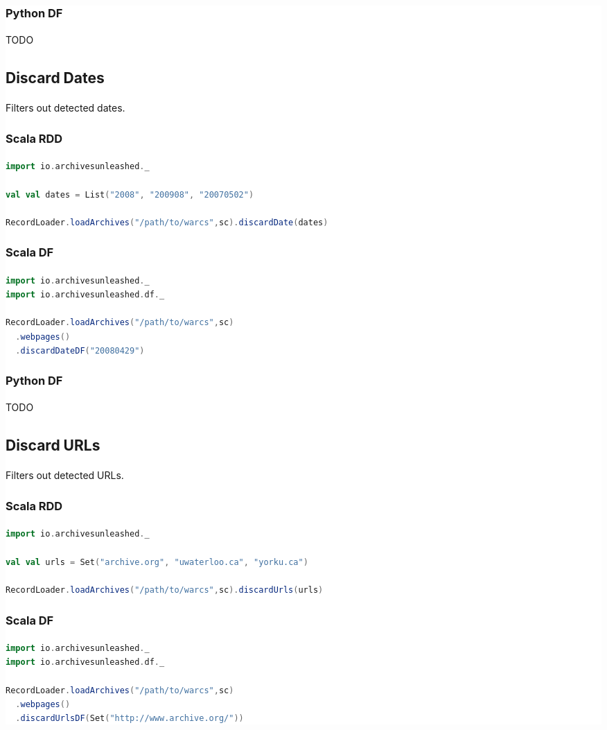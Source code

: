 ### Python DF

TODO

## Discard Dates

Filters out detected dates.

### Scala RDD

```scala
import io.archivesunleashed._

val val dates = List("2008", "200908", "20070502")

RecordLoader.loadArchives("/path/to/warcs",sc).discardDate(dates)
```

### Scala DF

```scala
import io.archivesunleashed._
import io.archivesunleashed.df._

RecordLoader.loadArchives("/path/to/warcs",sc)
  .webpages()
  .discardDateDF("20080429")
```

### Python DF

TODO

## Discard URLs

Filters out detected URLs.

### Scala RDD

```scala
import io.archivesunleashed._

val val urls = Set("archive.org", "uwaterloo.ca", "yorku.ca")

RecordLoader.loadArchives("/path/to/warcs",sc).discardUrls(urls)
```

### Scala DF

```scala
import io.archivesunleashed._
import io.archivesunleashed.df._

RecordLoader.loadArchives("/path/to/warcs",sc)
  .webpages()
  .discardUrlsDF(Set("http://www.archive.org/"))
```
